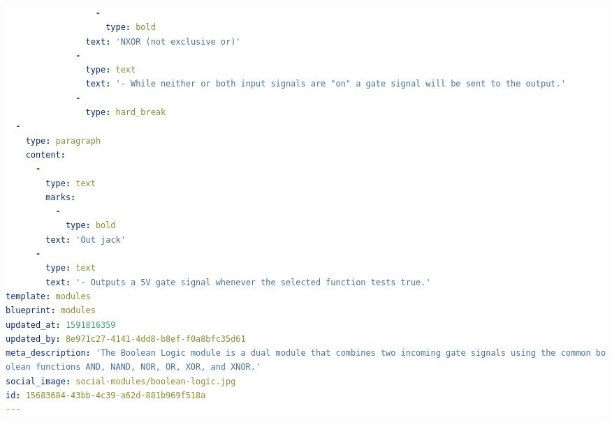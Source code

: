 ```yaml
                  -
                    type: bold
                text: 'NXOR (not exclusive or)'
              -
                type: text
                text: '- While neither or both input signals are "on" a gate signal will be sent to the output.'
              -
                type: hard_break
  -
    type: paragraph
    content:
      -
        type: text
        marks:
          -
            type: bold
        text: 'Out jack'
      -
        type: text
        text: '- Outputs a 5V gate signal whenever the selected function tests true.'
template: modules
blueprint: modules
updated_at: 1591816359
updated_by: 8e971c27-4141-4dd8-b8ef-f0a8bfc35d61
meta_description: 'The Boolean Logic module is a dual module that combines two incoming gate signals using the common boolean functions AND, NAND, NOR, OR, XOR, and XNOR.'
social_image: social-modules/boolean-logic.jpg
id: 15683684-43bb-4c39-a62d-881b969f518a
---
```


